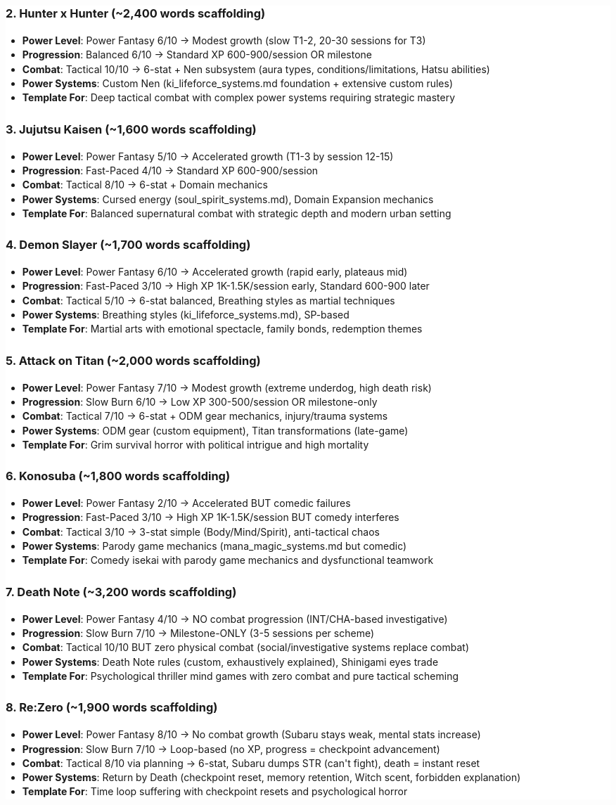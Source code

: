 ### 2. **Hunter x Hunter** (~2,400 words scaffolding)
- **Power Level**: Power Fantasy 6/10 → Modest growth (slow T1-2, 20-30 sessions for T3)
- **Progression**: Balanced 6/10 → Standard XP 600-900/session OR milestone
- **Combat**: Tactical 10/10 → 6-stat + Nen subsystem (aura types, conditions/limitations, Hatsu abilities)
- **Power Systems**: Custom Nen (ki_lifeforce_systems.md foundation + extensive custom rules)
- **Template For**: Deep tactical combat with complex power systems requiring strategic mastery

### 3. **Jujutsu Kaisen** (~1,600 words scaffolding)
- **Power Level**: Power Fantasy 5/10 → Accelerated growth (T1-3 by session 12-15)
- **Progression**: Fast-Paced 4/10 → Standard XP 600-900/session
- **Combat**: Tactical 8/10 → 6-stat + Domain mechanics
- **Power Systems**: Cursed energy (soul_spirit_systems.md), Domain Expansion mechanics
- **Template For**: Balanced supernatural combat with strategic depth and modern urban setting

### 4. **Demon Slayer** (~1,700 words scaffolding)
- **Power Level**: Power Fantasy 6/10 → Accelerated growth (rapid early, plateaus mid)
- **Progression**: Fast-Paced 3/10 → High XP 1K-1.5K/session early, Standard 600-900 later
- **Combat**: Tactical 5/10 → 6-stat balanced, Breathing styles as martial techniques
- **Power Systems**: Breathing styles (ki_lifeforce_systems.md), SP-based
- **Template For**: Martial arts with emotional spectacle, family bonds, redemption themes

### 5. **Attack on Titan** (~2,000 words scaffolding)
- **Power Level**: Power Fantasy 7/10 → Modest growth (extreme underdog, high death risk)
- **Progression**: Slow Burn 6/10 → Low XP 300-500/session OR milestone-only
- **Combat**: Tactical 7/10 → 6-stat + ODM gear mechanics, injury/trauma systems
- **Power Systems**: ODM gear (custom equipment), Titan transformations (late-game)
- **Template For**: Grim survival horror with political intrigue and high mortality

### 6. **Konosuba** (~1,800 words scaffolding)
- **Power Level**: Power Fantasy 2/10 → Accelerated BUT comedic failures
- **Progression**: Fast-Paced 3/10 → High XP 1K-1.5K/session BUT comedy interferes
- **Combat**: Tactical 3/10 → 3-stat simple (Body/Mind/Spirit), anti-tactical chaos
- **Power Systems**: Parody game mechanics (mana_magic_systems.md but comedic)
- **Template For**: Comedy isekai with parody game mechanics and dysfunctional teamwork

### 7. **Death Note** (~3,200 words scaffolding)
- **Power Level**: Power Fantasy 4/10 → NO combat progression (INT/CHA-based investigative)
- **Progression**: Slow Burn 7/10 → Milestone-ONLY (3-5 sessions per scheme)
- **Combat**: Tactical 10/10 BUT zero physical combat (social/investigative systems replace combat)
- **Power Systems**: Death Note rules (custom, exhaustively explained), Shinigami eyes trade
- **Template For**: Psychological thriller mind games with zero combat and pure tactical scheming

### 8. **Re:Zero** (~1,900 words scaffolding)
- **Power Level**: Power Fantasy 8/10 → No combat growth (Subaru stays weak, mental stats increase)
- **Progression**: Slow Burn 7/10 → Loop-based (no XP, progress = checkpoint advancement)
- **Combat**: Tactical 8/10 via planning → 6-stat, Subaru dumps STR (can't fight), death = instant reset
- **Power Systems**: Return by Death (checkpoint reset, memory retention, Witch scent, forbidden explanation)
- **Template For**: Time loop suffering with checkpoint resets and psychological horror
